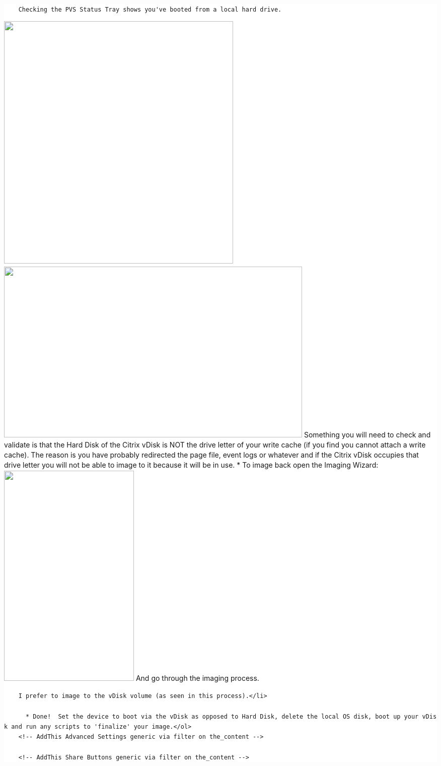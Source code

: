         Checking the PVS Status Tray shows you've booted from a local hard drive.  
<img class="aligncenter size-full wp-image-2466" src="http://theorypc.ca/wp-content/uploads/2017/06/localHddBoot.png" alt="" width="455" height="481" srcset="http://theorypc.ca/wp-content/uploads/2017/06/localHddBoot.png 455w, http://theorypc.ca/wp-content/uploads/2017/06/localHddBoot-284x300.png 284w" sizes="(max-width: 455px) 100vw, 455px" />  
<img class="aligncenter size-full wp-image-2467" src="http://theorypc.ca/wp-content/uploads/2017/06/CitrixVdiskDriveLetter.png" alt="" width="592" height="339" srcset="http://theorypc.ca/wp-content/uploads/2017/06/CitrixVdiskDriveLetter.png 592w, http://theorypc.ca/wp-content/uploads/2017/06/CitrixVdiskDriveLetter-300x172.png 300w" sizes="(max-width: 592px) 100vw, 592px" />  
        Something you will need to check and validate is that the Hard Disk of the Citrix vDisk is NOT the drive letter of your write cache (if you find you cannot attach a write cache).  The reason is you have probably redirected the page file, event logs or whatever and if the Citrix vDisk occupies that drive letter you will not be able to image to it because it will be in use.
      * To image back open the Imaging Wizard:  
<img class="aligncenter size-full wp-image-2468" src="http://theorypc.ca/wp-content/uploads/2017/06/ImagingWizard.png" alt="" width="258" height="417" srcset="http://theorypc.ca/wp-content/uploads/2017/06/ImagingWizard.png 258w, http://theorypc.ca/wp-content/uploads/2017/06/ImagingWizard-186x300.png 186w" sizes="(max-width: 258px) 100vw, 258px" />  
        And go through the imaging process.</p> <div style="width: 620px;" class="wp-video">
          <video class="wp-video-shortcode" id="video-2449-31" width="620" height="436" preload="metadata" controls="controls"><source type="video/mp4" src="http://theorypc.ca/wp-content/uploads/2017/06/ImagingWizard.mp4?_=31" /><a href="http://theorypc.ca/wp-content/uploads/2017/06/ImagingWizard.mp4">http://theorypc.ca/wp-content/uploads/2017/06/ImagingWizard.mp4</a></video>
        </div>
        
        I prefer to image to the vDisk volume (as seen in this process).</li> 
        
          * Done!  Set the device to boot via the vDisk as opposed to Hard Disk, delete the local OS disk, boot up your vDisk and run any scripts to 'finalize' your image.</ol> 
        <!-- AddThis Advanced Settings generic via filter on the_content -->
        
        <!-- AddThis Share Buttons generic via filter on the_content -->
